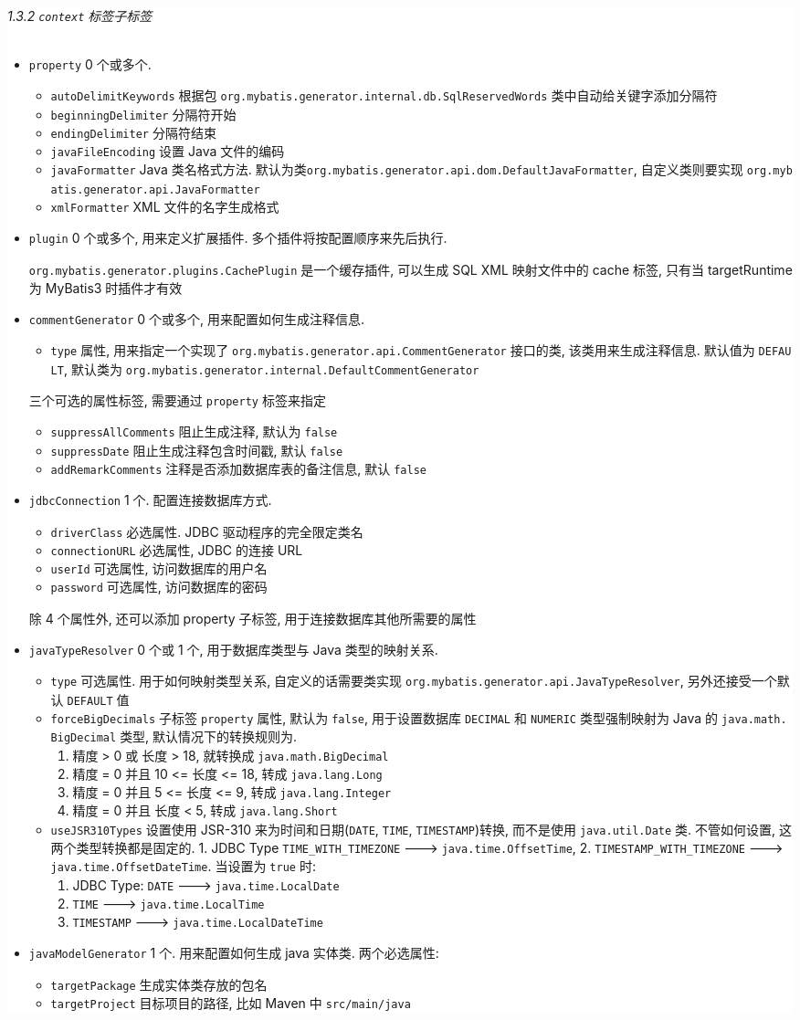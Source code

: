 ###### 1.3.2 `context` 标签子标签

* `property` 0 个或多个. 

  * `autoDelimitKeywords` 根据包 `org.mybatis.generator.internal.db.SqlReservedWords` 类中自动给关键字添加分隔符
  * `beginningDelimiter` 分隔符开始
  * `endingDelimiter` 分隔符结束
  * `javaFileEncoding` 设置 Java 文件的编码
  * `javaFormatter` Java 类名格式方法. 默认为类`org.mybatis.generator.api.dom.DefaultJavaFormatter`, 自定义类则要实现 `org.mybatis.generator.api.JavaFormatter`
  * `xmlFormatter` XML 文件的名字生成格式

* `plugin` 0 个或多个, 用来定义扩展插件. 多个插件将按配置顺序来先后执行. 

  `org.mybatis.generator.plugins.CachePlugin` 是一个缓存插件, 可以生成 SQL XML 映射文件中的 cache 标签, 只有当 targetRuntime 为 MyBatis3 时插件才有效

* `commentGenerator` 0 个或多个, 用来配置如何生成注释信息.

  * `type` 属性, 用来指定一个实现了 `org.mybatis.generator.api.CommentGenerator` 接口的类, 该类用来生成注释信息. 默认值为 `DEFAULT`, 默认类为 `org.mybatis.generator.internal.DefaultCommentGenerator`

  三个可选的属性标签, 需要通过 `property` 标签来指定

  * `suppressAllComments` 阻止生成注释, 默认为 `false`
  * `suppressDate` 阻止生成注释包含时间戳, 默认 `false`
  * `addRemarkComments` 注释是否添加数据库表的备注信息, 默认 `false`

* `jdbcConnection` 1 个. 配置连接数据库方式.

  * `driverClass` 必选属性. JDBC 驱动程序的完全限定类名
  * `connectionURL` 必选属性, JDBC 的连接 URL
  * `userId` 可选属性, 访问数据库的用户名
  * `password` 可选属性, 访问数据库的密码

  除 4 个属性外, 还可以添加 property 子标签, 用于连接数据库其他所需要的属性

* `javaTypeResolver` 0 个或 1 个, 用于数据库类型与 Java 类型的映射关系.

  * `type` 可选属性. 用于如何映射类型关系, 自定义的话需要类实现 `org.mybatis.generator.api.JavaTypeResolver`, 另外还接受一个默认 `DEFAULT` 值
  * `forceBigDecimals` 子标签 `property` 属性, 默认为 `false`, 用于设置数据库 `DECIMAL` 和 `NUMERIC` 类型强制映射为 Java 的 `java.math.BigDecimal` 类型, 默认情况下的转换规则为.
    1. 精度 > 0 或 长度 > 18, 就转换成 `java.math.BigDecimal`
    2. 精度 = 0 并且 10 <= 长度 <= 18, 转成 `java.lang.Long`
    3. 精度 = 0 并且 5 <= 长度 <= 9, 转成 `java.lang.Integer`
    4. 精度 = 0 并且 长度 < 5, 转成 `java.lang.Short`
  * `useJSR310Types` 设置使用 JSR-310 来为时间和日期(`DATE`, `TIME`, `TIMESTAMP`)转换, 而不是使用 `java.util.Date` 类. 不管如何设置, 这两个类型转换都是固定的. 1.  JDBC Type `TIME_WITH_TIMEZONE` ---> `java.time.OffsetTime`, 2. `TIMESTAMP_WITH_TIMEZONE` ---> `java.time.OffsetDateTime`. 当设置为 `true` 时:
    1. JDBC Type: `DATE` ---> `java.time.LocalDate`
    2. `TIME` ---> `java.time.LocalTime`
    3. `TIMESTAMP` ---> `java.time.LocalDateTime`

* `javaModelGenerator` 1 个. 用来配置如何生成 java 实体类. 两个必选属性:

  * `targetPackage` 生成实体类存放的包名
  * `targetProject` 目标项目的路径, 比如 Maven 中  `src/main/java`
